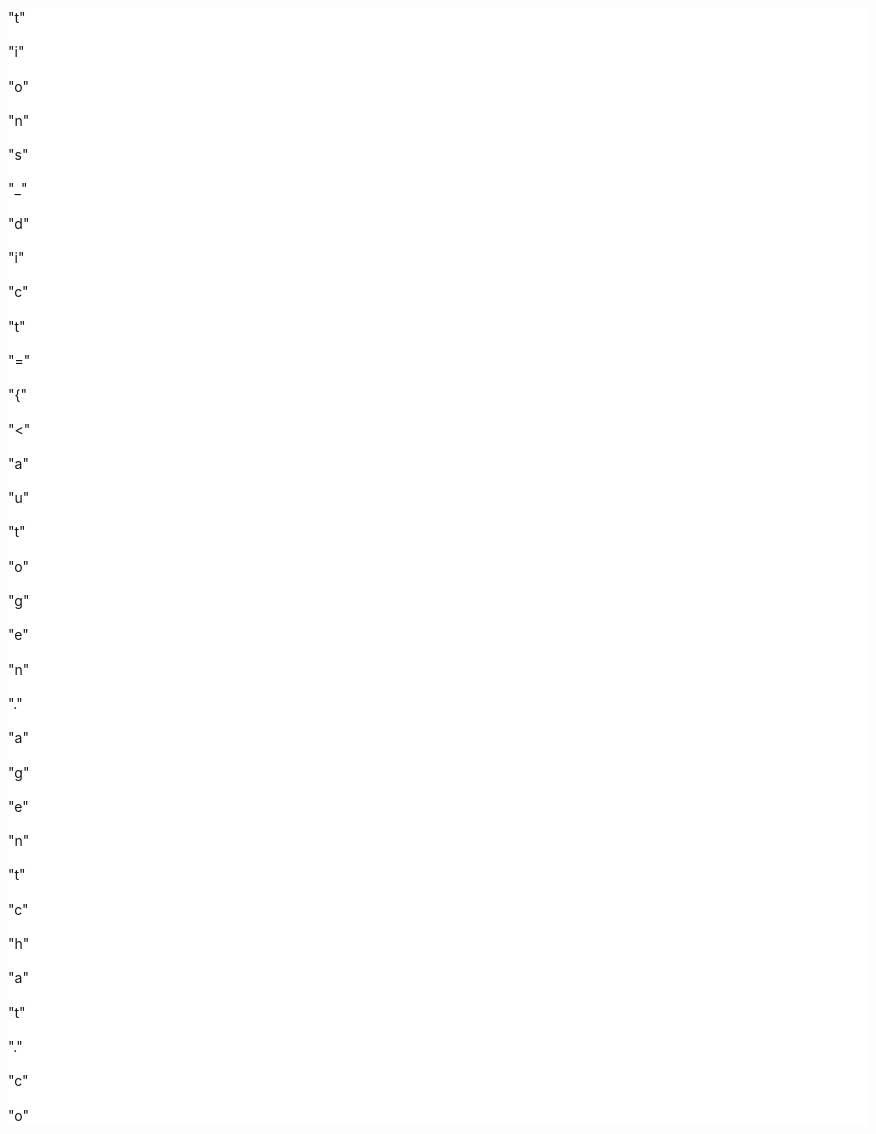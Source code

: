 "t"

"i"

"o"

"n"

"s"

"_"

"d"

"i"

"c"

"t"

"="

"{"

"<"

"a"

"u"

"t"

"o"

"g"

"e"

"n"

"."

"a"

"g"

"e"

"n"

"t"

"c"

"h"

"a"

"t"

"."

"c"

"o"
